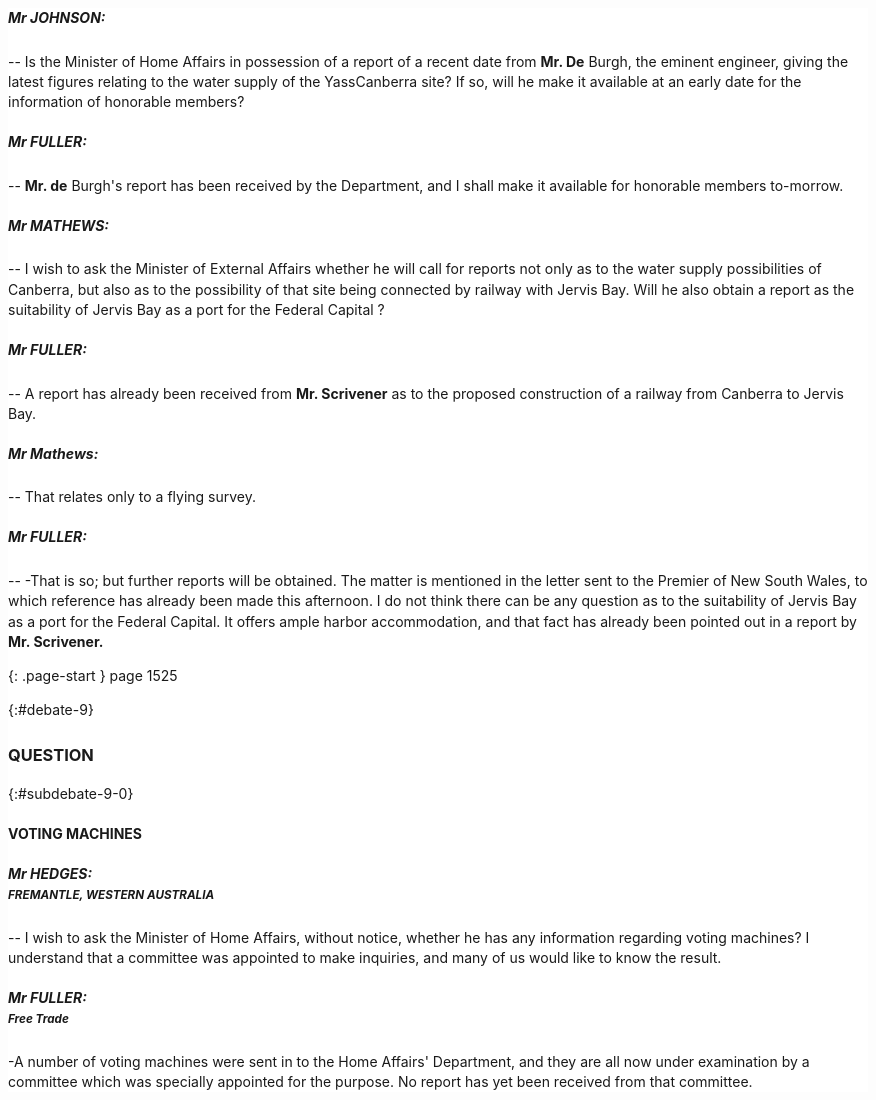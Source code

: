 ##### Mr JOHNSON:

-- Is the Minister of Home Affairs in possession of a report of a recent date from  **Mr. De**  Burgh, the eminent engineer, giving the latest figures relating to the water supply of the YassCanberra site? If so, will he make it available at an early date for the information of honorable members? 

##### Mr FULLER:

--  **Mr. de**  Burgh's report has been received by the Department, and I shall make it available for honorable members to-morrow. 

##### Mr MATHEWS:

-- I wish to ask the Minister of External Affairs whether he will call for reports not only as to the water supply possibilities of Canberra, but also as to the possibility of that site being connected by railway with Jervis Bay. Will he also obtain a report as the suitability of Jervis Bay as a port for the Federal Capital ? 

##### Mr FULLER:

-- A report has already been received from  **Mr. Scrivener**  as to the proposed construction of a railway from Canberra to Jervis Bay. 

##### Mr Mathews:

-- That relates only to a flying survey. 

##### Mr FULLER:

-- -That is so; but further reports will be obtained. The matter is mentioned in the letter sent to the Premier of New South Wales, to which reference has already been made this afternoon. I do not think there can be any question as to the suitability of Jervis Bay as a port for the Federal Capital. It offers ample harbor accommodation, and that fact has already been pointed out in a report by  **Mr. Scrivener.** 

{: .page-start }
page 1525

{:#debate-9}
### QUESTION

{:#subdebate-9-0}
#### VOTING MACHINES

##### Mr HEDGES:<br><small class="text-muted">FREMANTLE, WESTERN AUSTRALIA</small>

-- I wish to ask the Minister of Home Affairs, without notice, whether he has any information regarding voting machines? I understand that a committee was appointed to make inquiries, and many of us would like to know the result. 

##### Mr FULLER:<br><small class="text-muted">Free Trade</small>

-A number of voting machines were sent in to the Home Affairs' Department, and they are all now under examination by a committee which was specially appointed for the purpose. No report has yet been received from that committee. 
